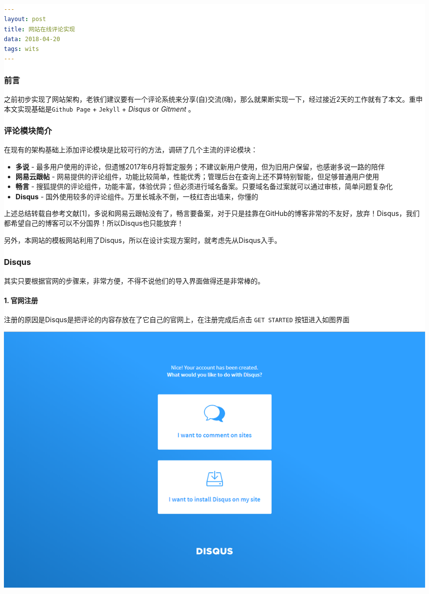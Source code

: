 ```yaml
---
layout: post
title: 网站在线评论实现
data: 2018-04-20
tags: wits
---
```


### 前言

之前初步实现了网站架构，老铁们建议要有一个评论系统来分享(自)交流(嗨)，那么就果断实现一下，经过接近2天的工作就有了本文。重申本文实现基础是`Github Page` + `Jekyll` + *Disqus* or *Gitment* 。 

### 评论模块简介

在现有的架构基础上添加评论模块是比较可行的方法，调研了几个主流的评论模块：

  - **多说** \- 最多用户使用的评论，但遗憾2017年6月将暂定服务；不建议新用户使用，但为旧用户保留，也感谢多说一路的陪伴
  - **网易云跟帖** \- 网易提供的评论组件，功能比较简单，性能优秀；管理后台在查询上还不算特别智能，但足够普通用户使用
  - **畅言** \- 搜狐提供的评论组件，功能丰富，体验优异；但必须进行域名备案。只要域名备过案就可以通过审核，简单问题复杂化
  - **Disqus** \- 国外使用较多的评论组件。万里长城永不倒，一枝红杏出墙来，你懂的
  
上述总结转载自参考文献[1]，多说和网易云跟帖没有了，畅言要备案，对于只是挂靠在GitHub的博客非常的不友好，放弃！Disqus，我们都希望自己的博客可以不分国界！所以Disqus也只能放弃！
  
另外，本网站的模板网站利用了Disqus，所以在设计实现方案时，就考虑先从Disqus入手。

### Disqus

其实只要根据官网的步骤来，非常方便，不得不说他们的导入界面做得还是非常棒的。

#### 1. 官网注册

注册的原因是Disqus是把评论的内容存放在了它自己的官网上，在注册完成后点击 `GET STARTED` 按钮进入如图界面

![](/images/posts/onlinecommit/001.png)
